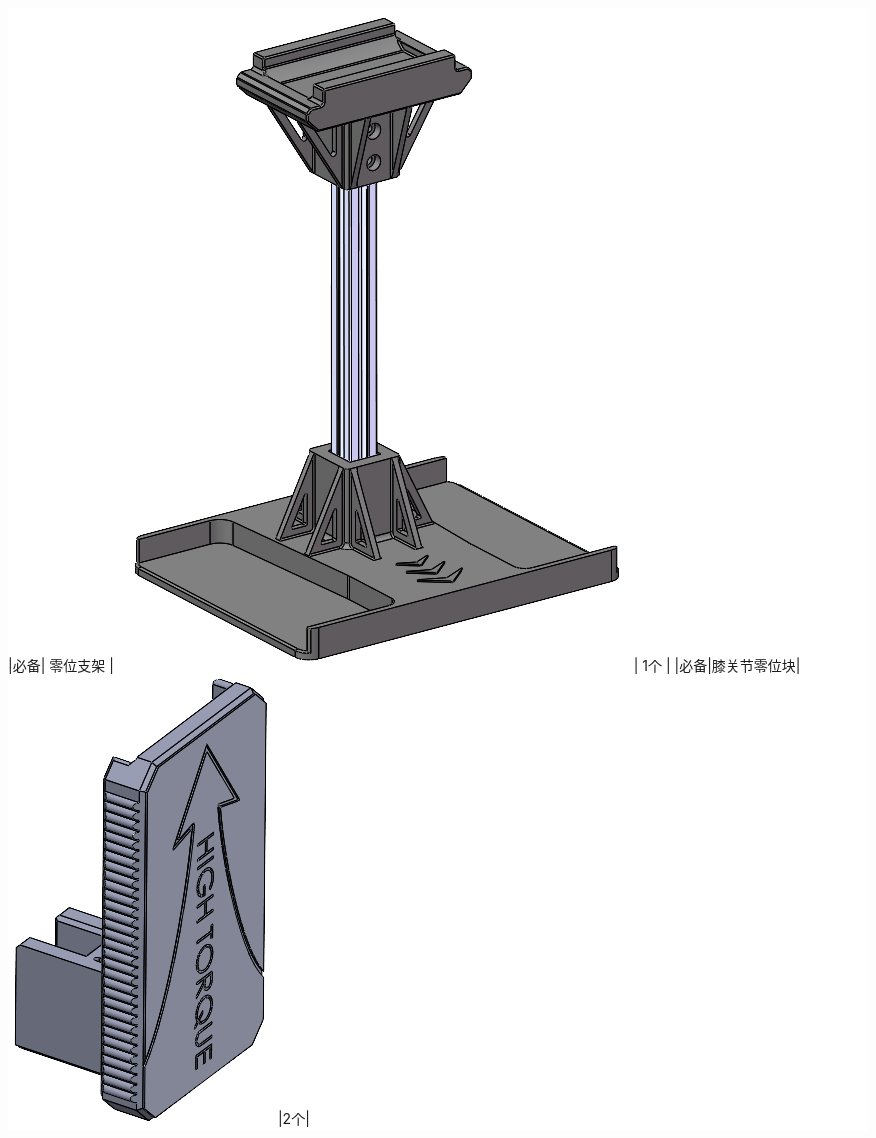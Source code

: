 |必备| 零位支架 | ![image](/livelybot/series_PI_complete_version/images/zero_position_calibration_bracket.png) | 1个 |
|必备|膝关节零位块| ![image](/livelybot/series_PI_complete_version/images/knee_joint_zero_position_calibration_block.png) |2个|